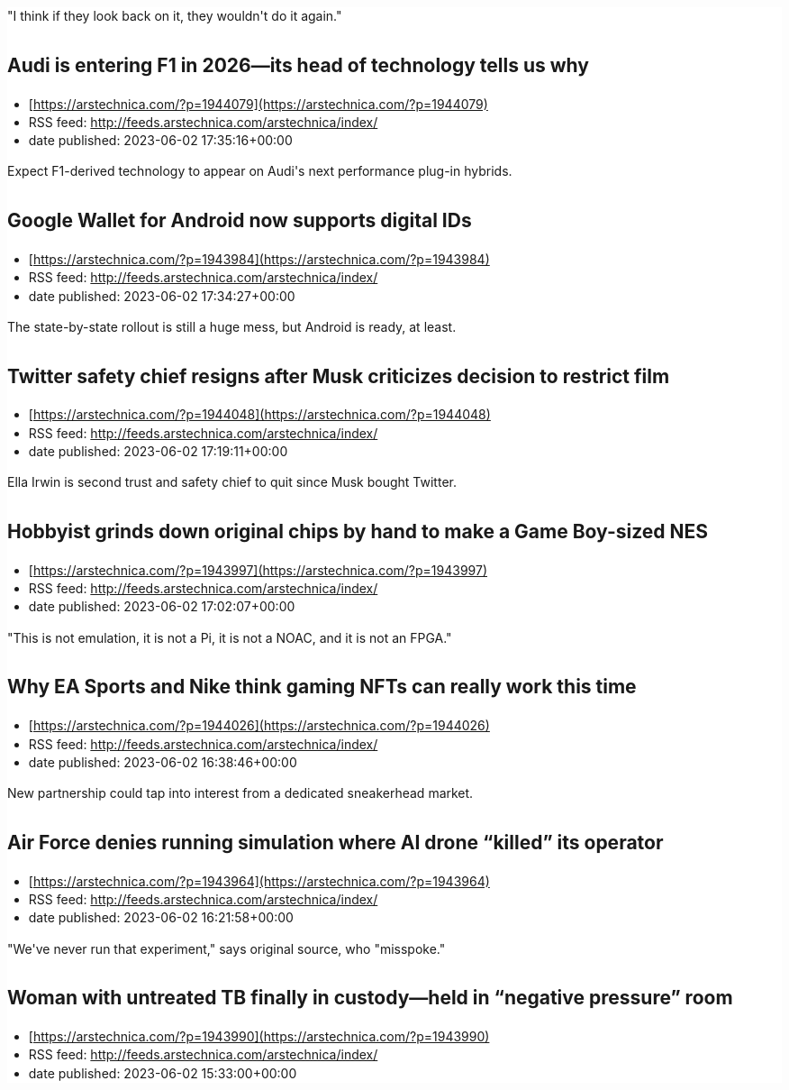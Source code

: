 "I think if they look back on it, they wouldn't do it again."

## Audi is entering F1 in 2026—its head of technology tells us why
 - [https://arstechnica.com/?p=1944079](https://arstechnica.com/?p=1944079)
 - RSS feed: http://feeds.arstechnica.com/arstechnica/index/
 - date published: 2023-06-02 17:35:16+00:00

Expect F1-derived technology to appear on Audi's next performance plug-in hybrids.

## Google Wallet for Android now supports digital IDs
 - [https://arstechnica.com/?p=1943984](https://arstechnica.com/?p=1943984)
 - RSS feed: http://feeds.arstechnica.com/arstechnica/index/
 - date published: 2023-06-02 17:34:27+00:00

The state-by-state rollout is still a huge mess, but Android is ready, at least.

## Twitter safety chief resigns after Musk criticizes decision to restrict film
 - [https://arstechnica.com/?p=1944048](https://arstechnica.com/?p=1944048)
 - RSS feed: http://feeds.arstechnica.com/arstechnica/index/
 - date published: 2023-06-02 17:19:11+00:00

Ella Irwin is second trust and safety chief to quit since Musk bought Twitter.

## Hobbyist grinds down original chips by hand to make a Game Boy-sized NES
 - [https://arstechnica.com/?p=1943997](https://arstechnica.com/?p=1943997)
 - RSS feed: http://feeds.arstechnica.com/arstechnica/index/
 - date published: 2023-06-02 17:02:07+00:00

"This is not emulation, it is not a Pi, it is not a NOAC, and it is not an FPGA."

## Why EA Sports and Nike think gaming NFTs can really work this time
 - [https://arstechnica.com/?p=1944026](https://arstechnica.com/?p=1944026)
 - RSS feed: http://feeds.arstechnica.com/arstechnica/index/
 - date published: 2023-06-02 16:38:46+00:00

New partnership could tap into interest from a dedicated sneakerhead market.

## Air Force denies running simulation where AI drone “killed” its operator
 - [https://arstechnica.com/?p=1943964](https://arstechnica.com/?p=1943964)
 - RSS feed: http://feeds.arstechnica.com/arstechnica/index/
 - date published: 2023-06-02 16:21:58+00:00

"We've never run that experiment," says original source, who "misspoke."

## Woman with untreated TB finally in custody—held in “negative pressure” room
 - [https://arstechnica.com/?p=1943990](https://arstechnica.com/?p=1943990)
 - RSS feed: http://feeds.arstechnica.com/arstechnica/index/
 - date published: 2023-06-02 15:33:00+00:00
